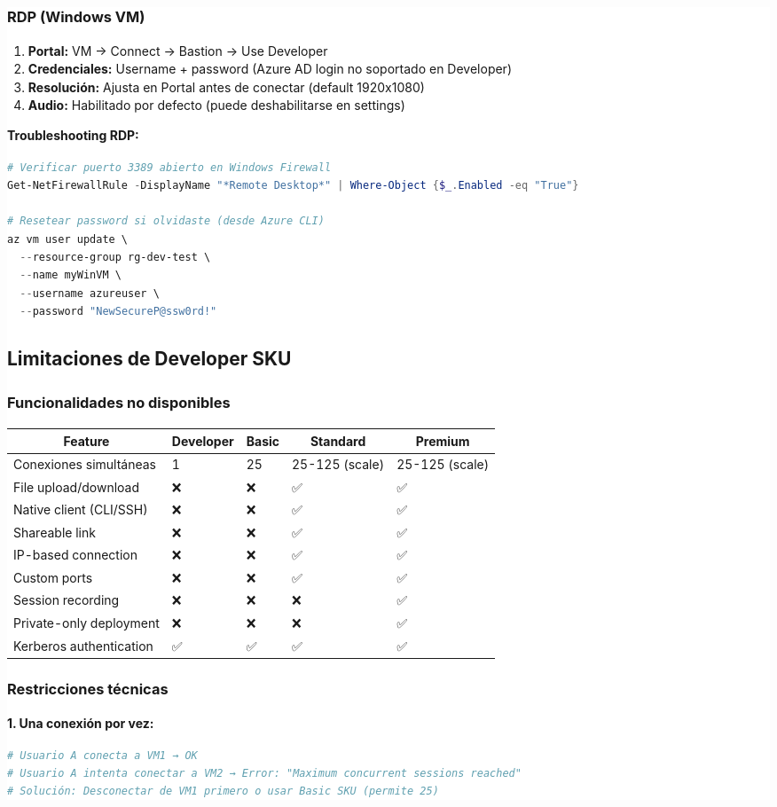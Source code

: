 ### RDP (Windows VM)

1. **Portal:** VM → Connect → Bastion → Use Developer
2. **Credenciales:** Username + password (Azure AD login no soportado en Developer)
3. **Resolución:** Ajusta en Portal antes de conectar (default 1920x1080)
4. **Audio:** Habilitado por defecto (puede deshabilitarse en settings)

**Troubleshooting RDP:**

```powershell
# Verificar puerto 3389 abierto en Windows Firewall
Get-NetFirewallRule -DisplayName "*Remote Desktop*" | Where-Object {$_.Enabled -eq "True"}

# Resetear password si olvidaste (desde Azure CLI)
az vm user update \
  --resource-group rg-dev-test \
  --name myWinVM \
  --username azureuser \
  --password "NewSecureP@ssw0rd!"
```

## Limitaciones de Developer SKU

### Funcionalidades no disponibles

| Feature | Developer | Basic | Standard | Premium |
|---------|-----------|-------|----------|---------|
| Conexiones simultáneas | 1 | 25 | 25-125 (scale) | 25-125 (scale) |
| File upload/download | ❌ | ❌ | ✅ | ✅ |
| Native client (CLI/SSH) | ❌ | ❌ | ✅ | ✅ |
| Shareable link | ❌ | ❌ | ✅ | ✅ |
| IP-based connection | ❌ | ❌ | ✅ | ✅ |
| Custom ports | ❌ | ❌ | ✅ | ✅ |
| Session recording | ❌ | ❌ | ❌ | ✅ |
| Private-only deployment | ❌ | ❌ | ❌ | ✅ |
| Kerberos authentication | ✅ | ✅ | ✅ | ✅ |

### Restricciones técnicas

**1. Una conexión por vez:**

```bash
# Usuario A conecta a VM1 → OK
# Usuario A intenta conectar a VM2 → Error: "Maximum concurrent sessions reached"
# Solución: Desconectar de VM1 primero o usar Basic SKU (permite 25)
```
